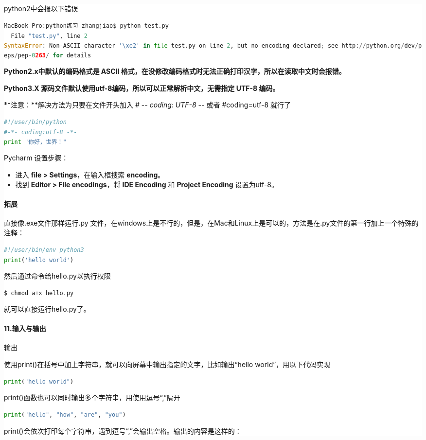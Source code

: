 python2中会报以下错误

```python
MacBook-Pro:python练习 zhangjiao$ python test.py
  File "test.py", line 2
SyntaxError: Non-ASCII character '\xe2' in file test.py on line 2, but no encoding declared; see http://python.org/dev/peps/pep-0263/ for details
```

**Python2.x中默认的编码格式是 ASCII 格式，在没修改编码格式时无法正确打印汉字，所以在读取中文时会报错。**

**Python3.X 源码文件默认使用utf-8编码，所以可以正常解析中文，无需指定 UTF-8 编码。**

**注意：**解决方法为只要在文件开头加入 # -*- coding: UTF-8 -*- 或者 #coding=utf-8 就行了

```python
#!/user/bin/python
#-*- coding:utf-8 -*-
print "你好，世界！"
```

Pycharm 设置步骤：

- 进入 **file > Settings**，在输入框搜索 **encoding**。
- 找到 **Editor > File encodings**，将 **IDE Encoding** 和 **Project Encoding** 设置为utf-8。



#### 拓展

直接像.exe文件那样运行.py 文件，在windows上是不行的，但是，在Mac和Linux上是可以的，方法是在.py文件的第一行加上一个特殊的注释：

```python
#!/user/bin/env python3
print('hello world')
```
然后通过命令给hello.py以执行权限

```python
$ chmod a+x hello.py
```

就可以直接运行hello.py了。



#### 11.输入与输出

输出

使用print()在括号中加上字符串，就可以向屏幕中输出指定的文字，比如输出“hello world”，用以下代码实现

```python
print("hello world")
```

print()函数也可以同时输出多个字符串，用使用逗号“,”隔开

```python
print("hello", "how", "are", "you")
```

print()会依次打印每个字符串，遇到逗号“,”会输出空格。输出的内容是这样的：
